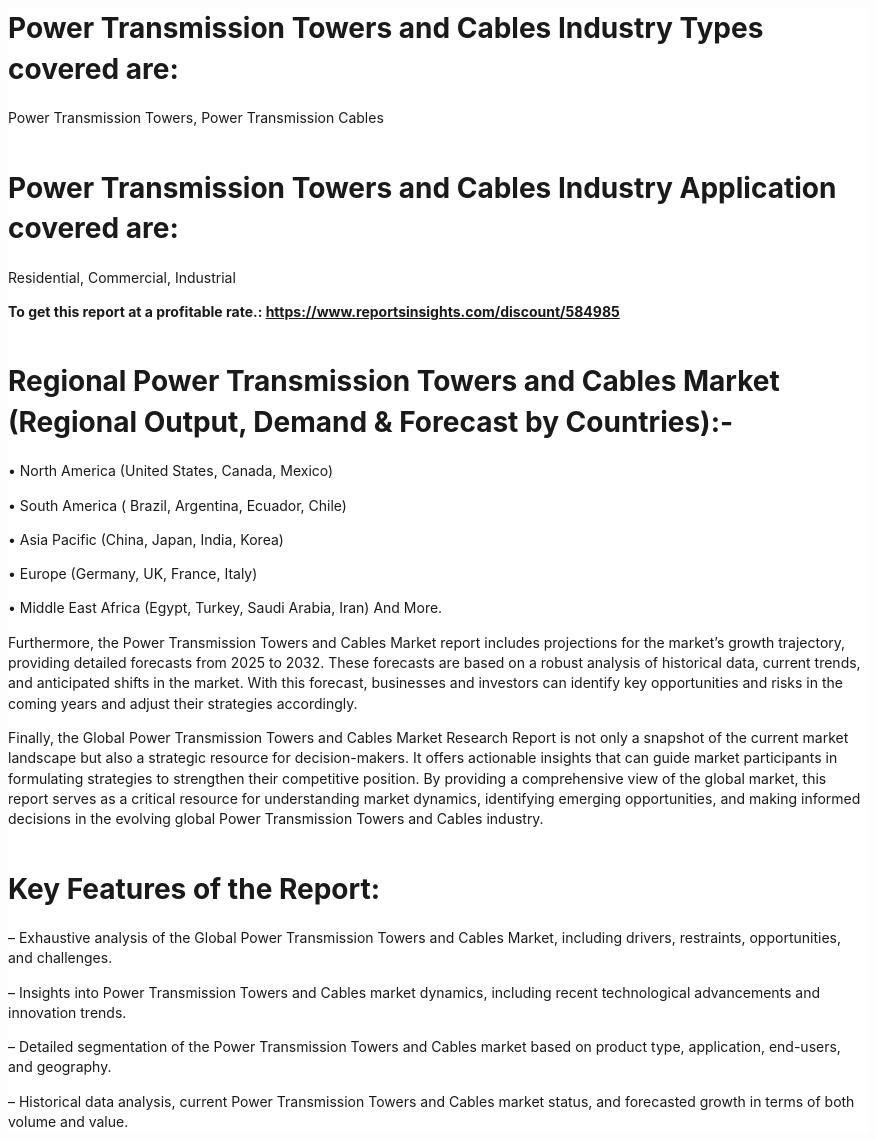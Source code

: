 # <strong>Power Transmission Towers and Cables Industry Types covered are:</strong>

Power Transmission Towers, Power Transmission Cables

# <strong>Power Transmission Towers and Cables Industry Application covered are:</strong>

Residential, Commercial, Industrial

<strong>To get this report at a profitable rate.: <a href=https://www.reportsinsights.com/discount/584985>https://www.reportsinsights.com/discount/584985</a></strong>

# <strong>Regional Power Transmission Towers and Cables Market (Regional Output, Demand &amp; Forecast by Countries):-</strong>

• North America (United States, Canada, Mexico)

• South America ( Brazil, Argentina, Ecuador, Chile)

• Asia Pacific (China, Japan, India, Korea)

• Europe (Germany, UK, France, Italy)

• Middle East Africa (Egypt, Turkey, Saudi Arabia, Iran) And More.

Furthermore, the Power Transmission Towers and Cables Market report includes projections for the market’s growth trajectory, providing detailed forecasts from 2025 to 2032. These forecasts are based on a robust analysis of historical data, current trends, and anticipated shifts in the market. With this forecast, businesses and investors can identify key opportunities and risks in the coming years and adjust their strategies accordingly.

Finally, the Global Power Transmission Towers and Cables Market Research Report is not only a snapshot of the current market landscape but also a strategic resource for decision-makers. It offers actionable insights that can guide market participants in formulating strategies to strengthen their competitive position. By providing a comprehensive view of the global market, this report serves as a critical resource for understanding market dynamics, identifying emerging opportunities, and making informed decisions in the evolving global Power Transmission Towers and Cables industry.

# <strong>Key Features of the Report:</strong>

– Exhaustive analysis of the Global Power Transmission Towers and Cables Market, including drivers, restraints, opportunities, and challenges.

– Insights into Power Transmission Towers and Cables market dynamics, including recent technological advancements and innovation trends.

– Detailed segmentation of the Power Transmission Towers and Cables market based on product type, application, end-users, and geography.

– Historical data analysis, current Power Transmission Towers and Cables market status, and forecasted growth in terms of both volume and value.
